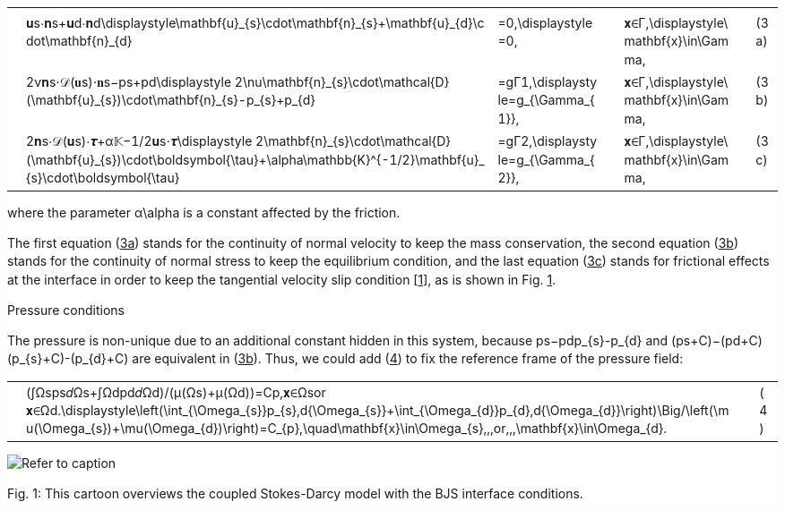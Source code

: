 |  |  |  |  |  |  |  |
| --- | --- | --- | --- | --- | --- | --- |
|  | | | | | | |
|  | 𝐮s⋅𝐧s+𝐮d⋅𝐧d\displaystyle\mathbf{u}\_{s}\cdot\mathbf{n}\_{s}+\mathbf{u}\_{d}\cdot\mathbf{n}\_{d} | =0,\displaystyle=0, |  | 𝐱∈Γ,\displaystyle\mathbf{x}\in\Gamma, |  | (3a) |
|  | 2​ν​𝐧s⋅𝒟​(𝐮s)⋅𝐧s−ps+pd\displaystyle 2\nu\mathbf{n}\_{s}\cdot\mathcal{D}(\mathbf{u}\_{s})\cdot\mathbf{n}\_{s}-p\_{s}+p\_{d} | =gΓ1,\displaystyle=g\_{\Gamma\_{1}}, |  | 𝐱∈Γ,\displaystyle\mathbf{x}\in\Gamma, |  | (3b) |
|  | 2​𝐧s⋅𝒟​(𝐮s)⋅𝝉+α​𝕂−1/2​𝐮s⋅𝝉\displaystyle 2\mathbf{n}\_{s}\cdot\mathcal{D}(\mathbf{u}\_{s})\cdot\boldsymbol{\tau}+\alpha\mathbb{K}^{-1/2}\mathbf{u}\_{s}\cdot\boldsymbol{\tau} | =gΓ2,\displaystyle=g\_{\Gamma\_{2}}, |  | 𝐱∈Γ,\displaystyle\mathbf{x}\in\Gamma, |  | (3c) |

where the parameter α\alpha is a constant affected by the friction.

The first equation ([3a](https://arxiv.org/html/2510.17508v1#S2.E3.1 "In 3 ‣ 2.2 The velocity-pressure form of the Stokes-Darcy system ‣ 2 Physical modeling ‣ A Mixed-Form PINNs (MF-PINNs) for Solving the Coupled Stokes-Darcy Equations L. Shan is supported by Guangdong Basic and Applied Basic Research Foundation (2024A1515010294) and STU Scientifc Research Initiation Grant (NTF25007T,NTF21006)")) stands for the continuity of normal velocity to keep the mass conservation, the second equation ([3b](https://arxiv.org/html/2510.17508v1#S2.E3.2 "In 3 ‣ 2.2 The velocity-pressure form of the Stokes-Darcy system ‣ 2 Physical modeling ‣ A Mixed-Form PINNs (MF-PINNs) for Solving the Coupled Stokes-Darcy Equations L. Shan is supported by Guangdong Basic and Applied Basic Research Foundation (2024A1515010294) and STU Scientifc Research Initiation Grant (NTF25007T,NTF21006)")) stands for the continuity of normal stress to keep the equilibrium condition, and the last equation ([3c](https://arxiv.org/html/2510.17508v1#S2.E3.3 "In 3 ‣ 2.2 The velocity-pressure form of the Stokes-Darcy system ‣ 2 Physical modeling ‣ A Mixed-Form PINNs (MF-PINNs) for Solving the Coupled Stokes-Darcy Equations L. Shan is supported by Guangdong Basic and Applied Basic Research Foundation (2024A1515010294) and STU Scientifc Research Initiation Grant (NTF25007T,NTF21006)")) stands for frictional effects at the interface in order to keep the tangential velocity slip condition [[1](https://arxiv.org/html/2510.17508v1#bib.bibx1)], as is shown in Fig. [1](https://arxiv.org/html/2510.17508v1#S2.F1 "Fig. 1 ‣ 2.2 The velocity-pressure form of the Stokes-Darcy system ‣ 2 Physical modeling ‣ A Mixed-Form PINNs (MF-PINNs) for Solving the Coupled Stokes-Darcy Equations L. Shan is supported by Guangdong Basic and Applied Basic Research Foundation (2024A1515010294) and STU Scientifc Research Initiation Grant (NTF25007T,NTF21006)").

Pressure conditions

The pressure is non-unique due to an additional constant hidden in this system, because ps−pdp\_{s}-p\_{d} and (ps+C)−(pd+C)(p\_{s}+C)-(p\_{d}+C) are equivalent in ([3b](https://arxiv.org/html/2510.17508v1#S2.E3.2 "In 3 ‣ 2.2 The velocity-pressure form of the Stokes-Darcy system ‣ 2 Physical modeling ‣ A Mixed-Form PINNs (MF-PINNs) for Solving the Coupled Stokes-Darcy Equations L. Shan is supported by Guangdong Basic and Applied Basic Research Foundation (2024A1515010294) and STU Scientifc Research Initiation Grant (NTF25007T,NTF21006)")). Thus, we could add ([4](https://arxiv.org/html/2510.17508v1#S2.E4 "In 2.2 The velocity-pressure form of the Stokes-Darcy system ‣ 2 Physical modeling ‣ A Mixed-Form PINNs (MF-PINNs) for Solving the Coupled Stokes-Darcy Equations L. Shan is supported by Guangdong Basic and Applied Basic Research Foundation (2024A1515010294) and STU Scientifc Research Initiation Grant (NTF25007T,NTF21006)")) to fix the reference frame of the pressure field:

|  |  |  |  |
| --- | --- | --- | --- |
|  | (∫Ωsps​𝑑Ωs+∫Ωdpd​𝑑Ωd)/(μ​(Ωs)+μ​(Ωd))=Cp,𝐱∈Ωs​o​r​𝐱∈Ωd.\displaystyle\left(\int\_{\Omega\_{s}}p\_{s}\,d{\Omega\_{s}}+\int\_{\Omega\_{d}}p\_{d}\,d{\Omega\_{d}}\right)\Big/\left(\mu(\Omega\_{s})+\mu(\Omega\_{d})\right)=C\_{p},\quad\mathbf{x}\in\Omega\_{s}\,\,\,or\,\,\,\mathbf{x}\in\Omega\_{d}. |  | (4) |

![Refer to caption](x1.png)


Fig. 1: This cartoon overviews the coupled Stokes-Darcy model with the BJS interface conditions.
